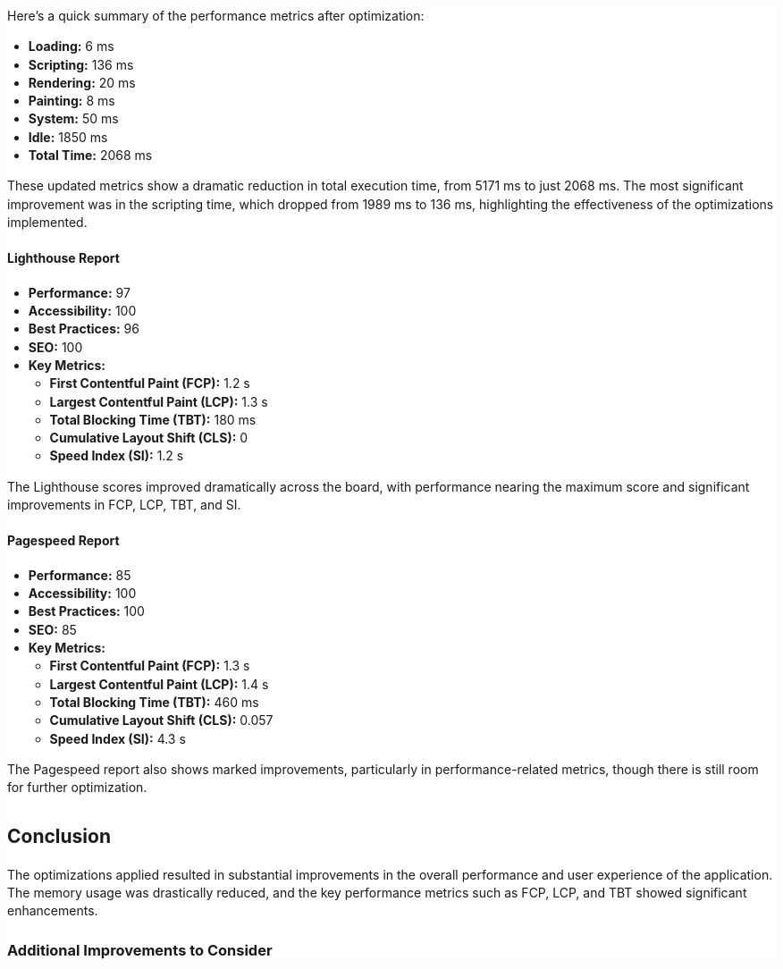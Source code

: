 Here’s a quick summary of the performance metrics after optimization:

- **Loading:** 6 ms
- **Scripting:** 136 ms
- **Rendering:** 20 ms
- **Painting:** 8 ms
- **System:** 50 ms
- **Idle:** 1850 ms
- **Total Time:** 2068 ms

These updated metrics show a dramatic reduction in total execution time, from 5171 ms to just 2068 ms. The most significant improvement was in the scripting time, which dropped from 1989 ms to 136 ms, highlighting the effectiveness of the optimizations implemented.

#### Lighthouse Report

- **Performance:** 97
- **Accessibility:** 100
- **Best Practices:** 96
- **SEO:** 100
- **Key Metrics:**
  - **First Contentful Paint (FCP):** 1.2 s
  - **Largest Contentful Paint (LCP):** 1.3 s
  - **Total Blocking Time (TBT):** 180 ms
  - **Cumulative Layout Shift (CLS):** 0
  - **Speed Index (SI):** 1.2 s

The Lighthouse scores improved dramatically across the board, with performance nearing the maximum score and significant improvements in FCP, LCP, TBT, and SI.

#### Pagespeed Report

- **Performance:** 85
- **Accessibility:** 100
- **Best Practices:** 100
- **SEO:** 85
- **Key Metrics:**
  - **First Contentful Paint (FCP):** 1.3 s
  - **Largest Contentful Paint (LCP):** 1.4 s
  - **Total Blocking Time (TBT):** 460 ms
  - **Cumulative Layout Shift (CLS):** 0.057
  - **Speed Index (SI):** 4.3 s

The Pagespeed report also shows marked improvements, particularly in performance-related metrics, though there is still room for further optimization.

## Conclusion

The optimizations applied resulted in substantial improvements in the overall performance and user experience of the application. The memory usage was drastically reduced, and the key performance metrics such as FCP, LCP, and TBT showed significant enhancements.

### Additional Improvements to Consider
